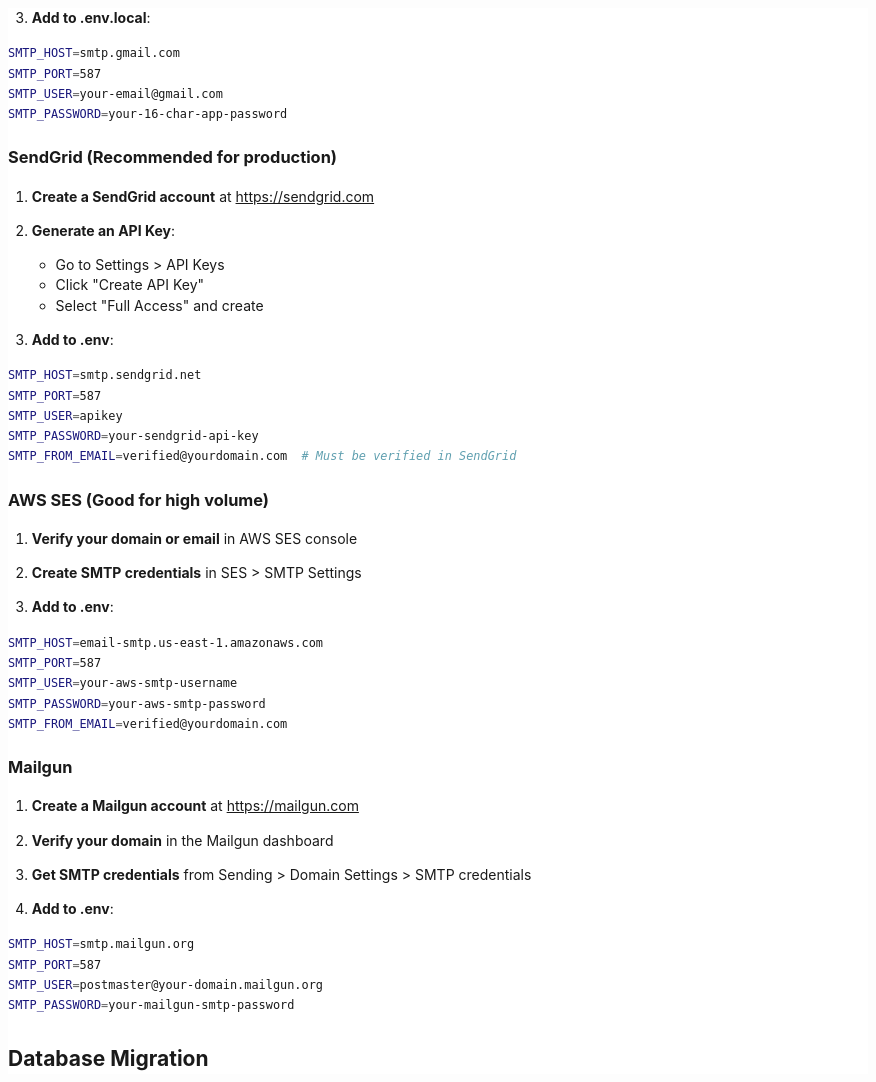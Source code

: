 3. **Add to .env.local**:
```bash
SMTP_HOST=smtp.gmail.com
SMTP_PORT=587
SMTP_USER=your-email@gmail.com
SMTP_PASSWORD=your-16-char-app-password
```

### SendGrid (Recommended for production)

1. **Create a SendGrid account** at https://sendgrid.com
2. **Generate an API Key**:
   - Go to Settings > API Keys
   - Click "Create API Key"
   - Select "Full Access" and create

3. **Add to .env**:
```bash
SMTP_HOST=smtp.sendgrid.net
SMTP_PORT=587
SMTP_USER=apikey
SMTP_PASSWORD=your-sendgrid-api-key
SMTP_FROM_EMAIL=verified@yourdomain.com  # Must be verified in SendGrid
```

### AWS SES (Good for high volume)

1. **Verify your domain or email** in AWS SES console
2. **Create SMTP credentials** in SES > SMTP Settings

3. **Add to .env**:
```bash
SMTP_HOST=email-smtp.us-east-1.amazonaws.com
SMTP_PORT=587
SMTP_USER=your-aws-smtp-username
SMTP_PASSWORD=your-aws-smtp-password
SMTP_FROM_EMAIL=verified@yourdomain.com
```

### Mailgun

1. **Create a Mailgun account** at https://mailgun.com
2. **Verify your domain** in the Mailgun dashboard
3. **Get SMTP credentials** from Sending > Domain Settings > SMTP credentials

4. **Add to .env**:
```bash
SMTP_HOST=smtp.mailgun.org
SMTP_PORT=587
SMTP_USER=postmaster@your-domain.mailgun.org
SMTP_PASSWORD=your-mailgun-smtp-password
```

## Database Migration
